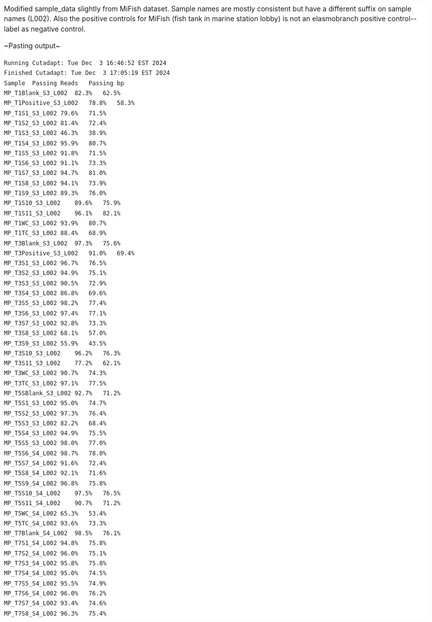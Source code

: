 
Modified sample_data slightly from MiFish dataset. Sample names are mostly consistent but have a different suffix on sample names (L002). Also the positive controls for MiFish (fish tank in marine station lobby) is not an elasmobranch positive control-- label as negative control.



~Pasting output~

```
Running Cutadapt: Tue Dec  3 16:46:52 EST 2024
Finished Cutadapt: Tue Dec  3 17:05:19 EST 2024
Sample	Passing Reads	Passing bp
MP_T1Blank_S3_L002	82.3%	62.5%
MP_T1Positive_S3_L002	78.8%	58.3%
MP_T1S1_S3_L002	79.6%	71.5%
MP_T1S2_S3_L002	81.4%	72.4%
MP_T1S3_S3_L002	46.3%	38.9%
MP_T1S4_S3_L002	95.9%	80.7%
MP_T1S5_S3_L002	91.8%	71.5%
MP_T1S6_S3_L002	91.1%	73.3%
MP_T1S7_S3_L002	94.7%	81.0%
MP_T1S8_S3_L002	94.1%	73.9%
MP_T1S9_S3_L002	89.3%	76.0%
MP_T1S10_S3_L002	89.6%	75.9%
MP_T1S11_S3_L002	96.1%	82.1%
MP_T1WC_S3_L002	93.9%	80.7%
MP_T1TC_S3_L002	88.4%	68.9%
MP_T3Blank_S3_L002	97.3%	75.6%
MP_T3Positive_S3_L002	91.0%	69.4%
MP_T3S1_S3_L002	96.7%	76.5%
MP_T3S2_S3_L002	94.9%	75.1%
MP_T3S3_S3_L002	90.5%	72.9%
MP_T3S4_S3_L002	86.8%	69.6%
MP_T3S5_S3_L002	98.2%	77.4%
MP_T3S6_S3_L002	97.4%	77.1%
MP_T3S7_S3_L002	92.8%	73.3%
MP_T3S8_S3_L002	68.1%	57.0%
MP_T3S9_S3_L002	55.9%	43.5%
MP_T3S10_S3_L002	96.2%	76.3%
MP_T3S11_S3_L002	77.2%	62.1%
MP_T3WC_S3_L002	90.7%	74.3%
MP_T3TC_S3_L002	97.1%	77.5%
MP_T5SBlank_S3_L002	92.7%	71.2%
MP_T5S1_S3_L002	95.0%	74.7%
MP_T5S2_S3_L002	97.3%	76.4%
MP_T5S3_S3_L002	82.2%	68.4%
MP_T5S4_S3_L002	94.9%	75.5%
MP_T5S5_S3_L002	98.0%	77.0%
MP_T5S6_S4_L002	98.7%	78.0%
MP_T5S7_S4_L002	91.6%	72.4%
MP_T5S8_S4_L002	92.1%	71.6%
MP_T5S9_S4_L002	96.8%	75.8%
MP_T5S10_S4_L002	97.5%	76.5%
MP_T5S11_S4_L002	90.7%	71.2%
MP_T5WC_S4_L002	65.3%	53.4%
MP_T5TC_S4_L002	93.6%	73.3%
MP_T7Blank_S4_L002	98.5%	76.1%
MP_T7S1_S4_L002	94.8%	75.8%
MP_T7S2_S4_L002	96.0%	75.1%
MP_T7S3_S4_L002	95.8%	75.8%
MP_T7S4_S4_L002	95.0%	74.5%
MP_T7S5_S4_L002	95.5%	74.9%
MP_T7S6_S4_L002	96.0%	76.2%
MP_T7S7_S4_L002	93.4%	74.6%
MP_T7S8_S4_L002	96.3%	75.4%
```